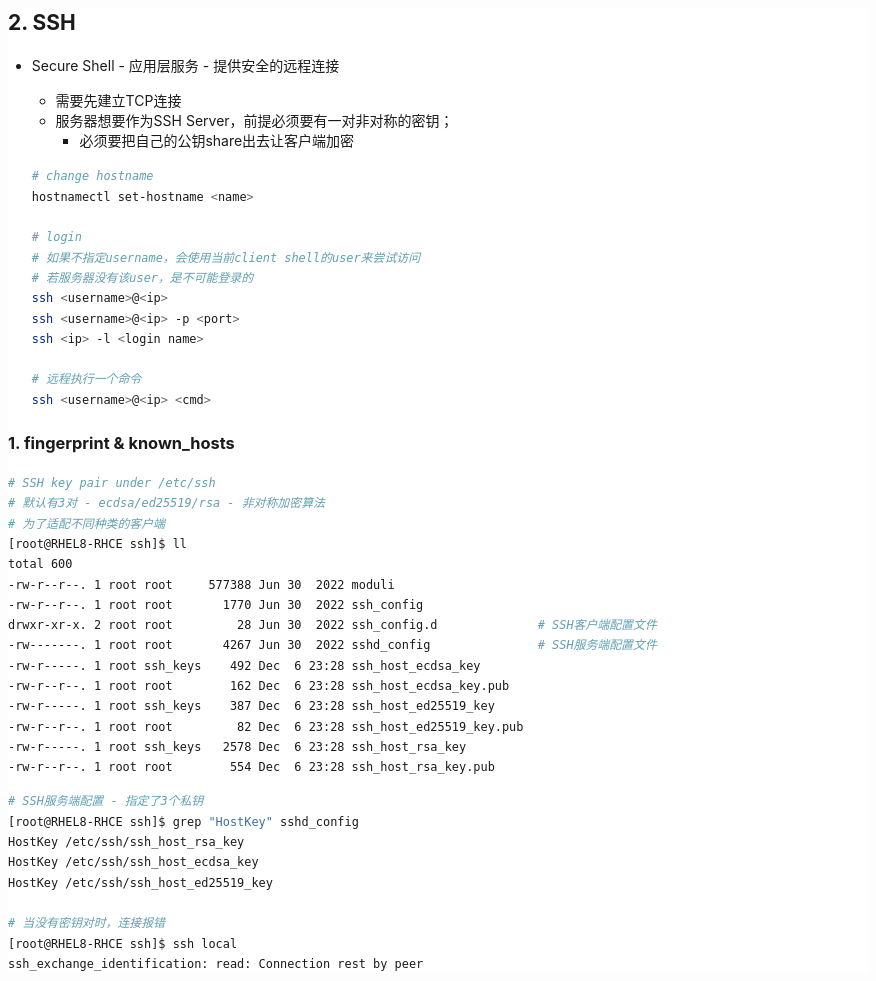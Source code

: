 ## 2. SSH

- Secure Shell - 应用层服务 - 提供安全的远程连接

  - 需要先建立TCP连接
  - 服务器想要作为SSH Server，前提必须要有一对非对称的密钥；
    - 必须要把自己的公钥share出去让客户端加密
  
  ```bash
  # change hostname
  hostnamectl set-hostname <name>
  
  # login
  # 如果不指定username，会使用当前client shell的user来尝试访问
  # 若服务器没有该user，是不可能登录的
  ssh <username>@<ip>
  ssh <username>@<ip> -p <port>
  ssh <ip> -l <login name>
  
  # 远程执行一个命令
  ssh <username>@<ip> <cmd>
  ```
### 1. fingerprint & known_hosts

  ```bash
  # SSH key pair under /etc/ssh
  # 默认有3对 - ecdsa/ed25519/rsa - 非对称加密算法
  # 为了适配不同种类的客户端
  [root@RHEL8-RHCE ssh]$ ll
  total 600
  -rw-r--r--. 1 root root     577388 Jun 30  2022 moduli
  -rw-r--r--. 1 root root       1770 Jun 30  2022 ssh_config
  drwxr-xr-x. 2 root root         28 Jun 30  2022 ssh_config.d		        # SSH客户端配置文件
  -rw-------. 1 root root       4267 Jun 30  2022 sshd_config               # SSH服务端配置文件
  -rw-r-----. 1 root ssh_keys    492 Dec  6 23:28 ssh_host_ecdsa_key
  -rw-r--r--. 1 root root        162 Dec  6 23:28 ssh_host_ecdsa_key.pub
  -rw-r-----. 1 root ssh_keys    387 Dec  6 23:28 ssh_host_ed25519_key
  -rw-r--r--. 1 root root         82 Dec  6 23:28 ssh_host_ed25519_key.pub
  -rw-r-----. 1 root ssh_keys   2578 Dec  6 23:28 ssh_host_rsa_key
  -rw-r--r--. 1 root root        554 Dec  6 23:28 ssh_host_rsa_key.pub
  ```

  ```bash
 # SSH服务端配置 - 指定了3个私钥
[root@RHEL8-RHCE ssh]$ grep "HostKey" sshd_config
HostKey /etc/ssh/ssh_host_rsa_key
HostKey /etc/ssh/ssh_host_ecdsa_key
HostKey /etc/ssh/ssh_host_ed25519_key
  
# 当没有密钥对时，连接报错
[root@RHEL8-RHCE ssh]$ ssh local
ssh_exchange_identification: read: Connection rest by peer
  ```
